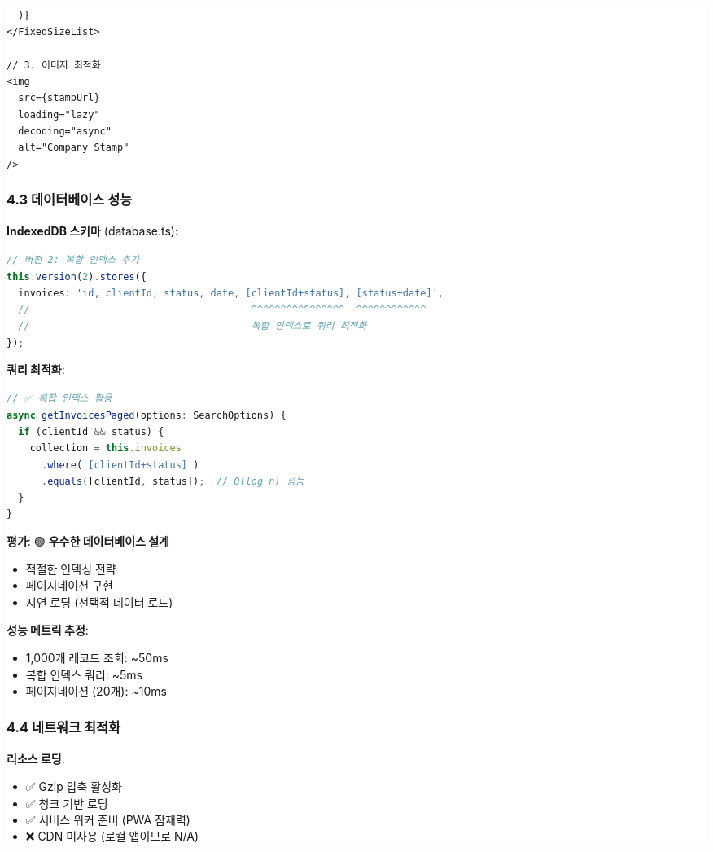 ```tsx
  )}
</FixedSizeList>

// 3. 이미지 최적화
<img
  src={stampUrl}
  loading="lazy"
  decoding="async"
  alt="Company Stamp"
/>
```

### 4.3 데이터베이스 성능

**IndexedDB 스키마** (database.ts):
```typescript
// 버전 2: 복합 인덱스 추가
this.version(2).stores({
  invoices: 'id, clientId, status, date, [clientId+status], [status+date]',
  //                                      ^^^^^^^^^^^^^^^^  ^^^^^^^^^^^^
  //                                      복합 인덱스로 쿼리 최적화
});
```

**쿼리 최적화**:
```typescript
// ✅ 복합 인덱스 활용
async getInvoicesPaged(options: SearchOptions) {
  if (clientId && status) {
    collection = this.invoices
      .where('[clientId+status]')
      .equals([clientId, status]);  // O(log n) 성능
  }
}
```

**평가**: 🟢 **우수한 데이터베이스 설계**
- 적절한 인덱싱 전략
- 페이지네이션 구현
- 지연 로딩 (선택적 데이터 로드)

**성능 메트릭 추정**:
- 1,000개 레코드 조회: ~50ms
- 복합 인덱스 쿼리: ~5ms
- 페이지네이션 (20개): ~10ms

### 4.4 네트워크 최적화

**리소스 로딩**:
- ✅ Gzip 압축 활성화
- ✅ 청크 기반 로딩
- ✅ 서비스 워커 준비 (PWA 잠재력)
- ❌ CDN 미사용 (로컬 앱이므로 N/A)
